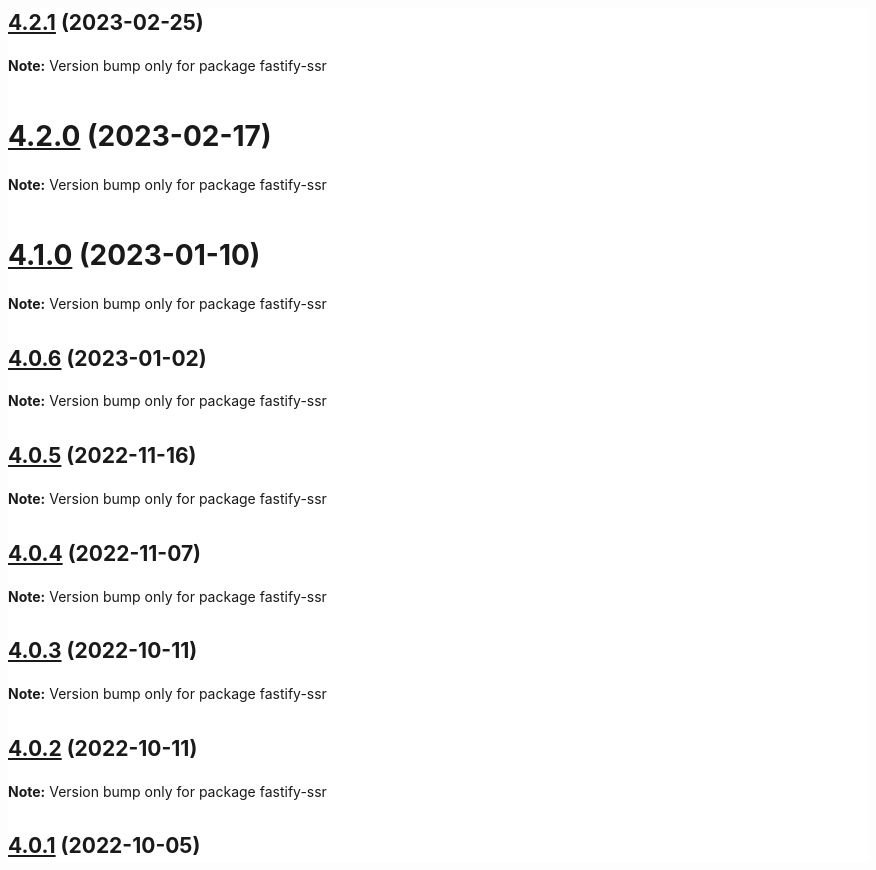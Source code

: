 ## [4.2.1](https://github.com/nearform/graphql-hooks/compare/fastify-ssr@4.2.0...fastify-ssr@4.2.1) (2023-02-25)

**Note:** Version bump only for package fastify-ssr





# [4.2.0](https://github.com/nearform/graphql-hooks/compare/fastify-ssr@4.1.0...fastify-ssr@4.2.0) (2023-02-17)

**Note:** Version bump only for package fastify-ssr





# [4.1.0](https://github.com/nearform/graphql-hooks/compare/fastify-ssr@4.0.6...fastify-ssr@4.1.0) (2023-01-10)

**Note:** Version bump only for package fastify-ssr

## [4.0.6](https://github.com/nearform/graphql-hooks/compare/fastify-ssr@4.0.5...fastify-ssr@4.0.6) (2023-01-02)

**Note:** Version bump only for package fastify-ssr

## [4.0.5](https://github.com/nearform/graphql-hooks/compare/fastify-ssr@4.0.4...fastify-ssr@4.0.5) (2022-11-16)

**Note:** Version bump only for package fastify-ssr

## [4.0.4](https://github.com/nearform/graphql-hooks/compare/fastify-ssr@4.0.3...fastify-ssr@4.0.4) (2022-11-07)

**Note:** Version bump only for package fastify-ssr

## [4.0.3](https://github.com/nearform/graphql-hooks/compare/fastify-ssr@4.0.2...fastify-ssr@4.0.3) (2022-10-11)

**Note:** Version bump only for package fastify-ssr

## [4.0.2](https://github.com/nearform/graphql-hooks/compare/fastify-ssr@4.0.1...fastify-ssr@4.0.2) (2022-10-11)

**Note:** Version bump only for package fastify-ssr

## [4.0.1](https://github.com/nearform/graphql-hooks/compare/fastify-ssr@4.0.0...fastify-ssr@4.0.1) (2022-10-05)

